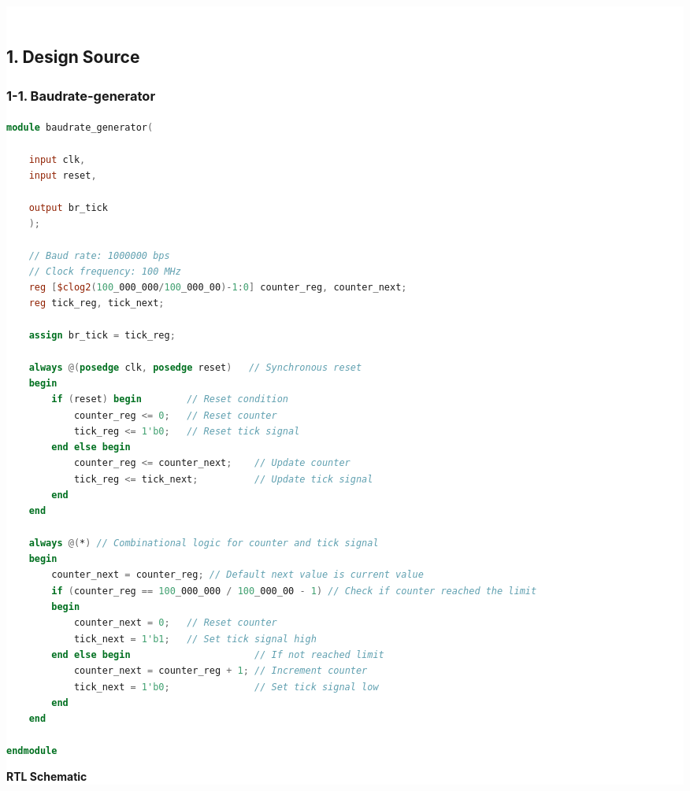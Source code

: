 &nbsp;

## 1. Design Source   
### 1-1. Baudrate-generator   

```verilog
module baudrate_generator(
    
    input clk,
    input reset,

    output br_tick
    );

    // Baud rate: 1000000 bps
    // Clock frequency: 100 MHz
    reg [$clog2(100_000_000/100_000_00)-1:0] counter_reg, counter_next;
    reg tick_reg, tick_next;

    assign br_tick = tick_reg;

    always @(posedge clk, posedge reset)   // Synchronous reset
    begin   
        if (reset) begin        // Reset condition
            counter_reg <= 0;   // Reset counter
            tick_reg <= 1'b0;   // Reset tick signal
        end else begin
            counter_reg <= counter_next;    // Update counter
            tick_reg <= tick_next;          // Update tick signal
        end
    end

    always @(*) // Combinational logic for counter and tick signal
    begin
        counter_next = counter_reg; // Default next value is current value
        if (counter_reg == 100_000_000 / 100_000_00 - 1) // Check if counter reached the limit
        begin
            counter_next = 0;   // Reset counter
            tick_next = 1'b1;   // Set tick signal high
        end else begin                      // If not reached limit
            counter_next = counter_reg + 1; // Increment counter
            tick_next = 1'b0;               // Set tick signal low
        end
    end
    
endmodule
```
<div align="left">
    <strong>RTL Schematic</strong>